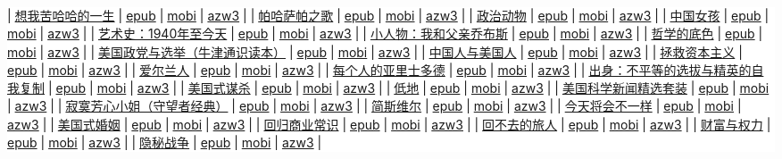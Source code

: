 | [想我苦哈哈的一生](http://ct.dalanmei.com/f/31084289-572115740-349b9e) | [epub](http://ct.dalanmei.com/f/31084289-572115740-349b9e) | [mobi](http://ct.dalanmei.com/f/31084289-571704773-2ccb1e) | [azw3](http://ct.dalanmei.com/f/31084289-572140232-9d0e95) |
| [帕哈萨帕之歌](http://ct.dalanmei.com/f/31084289-572115876-2e15ea) | [epub](http://ct.dalanmei.com/f/31084289-572115876-2e15ea) | [mobi](http://ct.dalanmei.com/f/31084289-571698493-956376) | [azw3](http://ct.dalanmei.com/f/31084289-572144806-77a4d3) |
| [政治动物](http://ct.dalanmei.com/f/31084289-572116117-e6d6f1) | [epub](http://ct.dalanmei.com/f/31084289-572116117-e6d6f1) | [mobi](http://ct.dalanmei.com/f/31084289-571678367-962649) | [azw3](http://ct.dalanmei.com/f/31084289-572157199-bb58d3) |
| [中国女孩](http://ct.dalanmei.com/f/31084289-572116407-a27a4b) | [epub](http://ct.dalanmei.com/f/31084289-572116407-a27a4b) | [mobi](http://ct.dalanmei.com/f/31084289-571670737-8a444f) | [azw3](http://ct.dalanmei.com/f/31084289-572175665-c4982a) |
| [艺术史：1940年至今天](http://ct.dalanmei.com/f/31084289-572116443-6c0ef3) | [epub](http://ct.dalanmei.com/f/31084289-572116443-6c0ef3) | [mobi](http://ct.dalanmei.com/f/31084289-571669993-962e55) | [azw3](http://ct.dalanmei.com/f/31084289-572175949-f9a66f) |
| [小人物：我和父亲乔布斯](http://ct.dalanmei.com/f/31084289-572116513-cfef2b) | [epub](http://ct.dalanmei.com/f/31084289-572116513-cfef2b) | [mobi](http://ct.dalanmei.com/f/31084289-571668612-507547) | [azw3](http://ct.dalanmei.com/f/31084289-572176174-8ee648) |
| [哲学的底色](http://ct.dalanmei.com/f/31084289-572116574-65673b) | [epub](http://ct.dalanmei.com/f/31084289-572116574-65673b) | [mobi](http://ct.dalanmei.com/f/31084289-571667268-0df952) | [azw3](http://ct.dalanmei.com/f/31084289-572176301-f6c3ff) |
| [美国政党与选举（牛津通识读本）](http://ct.dalanmei.com/f/31084289-572116679-ad8871) | [epub](http://ct.dalanmei.com/f/31084289-572116679-ad8871) | [mobi](http://ct.dalanmei.com/f/31084289-571665115-48602e) | [azw3](http://ct.dalanmei.com/f/31084289-572176595-c3c7a5) |
| [中国人与美国人](http://ct.dalanmei.com/f/31084289-572116693-79794f) | [epub](http://ct.dalanmei.com/f/31084289-572116693-79794f) | [mobi](http://ct.dalanmei.com/f/31084289-571664831-d78801) | [azw3](http://ct.dalanmei.com/f/31084289-572176625-678f65) |
| [拯救资本主义](http://ct.dalanmei.com/f/31084289-572116845-ae109b) | [epub](http://ct.dalanmei.com/f/31084289-572116845-ae109b) | [mobi](http://ct.dalanmei.com/f/31084289-571659172-843d2c) | [azw3](http://ct.dalanmei.com/f/31084289-572177814-4e587a) |
| [爱尔兰人](http://ct.dalanmei.com/f/31084289-572117138-35dd1d) | [epub](http://ct.dalanmei.com/f/31084289-572117138-35dd1d) | [mobi](http://ct.dalanmei.com/f/31084289-571654933-a6777b) | [azw3](http://ct.dalanmei.com/f/31084289-572179579-440288) |
| [每个人的亚里士多德](http://ct.dalanmei.com/f/31084289-572117326-0c825d) | [epub](http://ct.dalanmei.com/f/31084289-572117326-0c825d) | [mobi](http://ct.dalanmei.com/f/31084289-571654374-b8b5e9) | [azw3](http://ct.dalanmei.com/f/31084289-572179698-2f15d4) |
| [出身：不平等的选拔与精英的自我复制](http://ct.dalanmei.com/f/31084289-572117404-362fb2) | [epub](http://ct.dalanmei.com/f/31084289-572117404-362fb2) | [mobi](http://ct.dalanmei.com/f/31084289-571653401-9f2b94) | [azw3](http://ct.dalanmei.com/f/31084289-572179848-3c9244) |
| [美国式谋杀](http://ct.dalanmei.com/f/31084289-572117486-314be1) | [epub](http://ct.dalanmei.com/f/31084289-572117486-314be1) | [mobi](http://ct.dalanmei.com/f/31084289-571652737-77148c) | [azw3](http://ct.dalanmei.com/f/31084289-572179928-5f5163) |
| [低地](http://ct.dalanmei.com/f/31084289-572117511-aed686) | [epub](http://ct.dalanmei.com/f/31084289-572117511-aed686) | [mobi](http://ct.dalanmei.com/f/31084289-571652432-c83d2b) | [azw3](http://ct.dalanmei.com/f/31084289-572179965-63ae07) |
| [美国科学新闻精选套装](http://ct.dalanmei.com/f/31084289-572120014-d433db) | [epub](http://ct.dalanmei.com/f/31084289-572120014-d433db) | [mobi](http://ct.dalanmei.com/f/31084289-571651716-bd40bb) | [azw3](http://ct.dalanmei.com/f/31084289-572180102-a01239) |
| [寂寞芳心小姐（守望者经典）](http://ct.dalanmei.com/f/31084289-572120067-3baa04) | [epub](http://ct.dalanmei.com/f/31084289-572120067-3baa04) | [mobi](http://ct.dalanmei.com/f/31084289-571651343-8d83b8) | [azw3](http://ct.dalanmei.com/f/31084289-572180158-ed7e46) |
| [简斯维尔](http://ct.dalanmei.com/f/31084289-572120072-5e9cec) | [epub](http://ct.dalanmei.com/f/31084289-572120072-5e9cec) | [mobi](http://ct.dalanmei.com/f/31084289-571651325-f51d56) | [azw3](http://ct.dalanmei.com/f/31084289-572180164-93dd57) |
| [今天将会不一样](http://ct.dalanmei.com/f/31084289-572120168-4baa52) | [epub](http://ct.dalanmei.com/f/31084289-572120168-4baa52) | [mobi](http://ct.dalanmei.com/f/31084289-571649366-756828) | [azw3](http://ct.dalanmei.com/f/31084289-572180379-93785b) |
| [美国式婚姻](http://ct.dalanmei.com/f/31084289-572120170-1588ae) | [epub](http://ct.dalanmei.com/f/31084289-572120170-1588ae) | [mobi](http://ct.dalanmei.com/f/31084289-571649348-dfe83e) | [azw3](http://ct.dalanmei.com/f/31084289-572180381-c4d727) |
| [回归商业常识](http://ct.dalanmei.com/f/31084289-572120297-a73339) | [epub](http://ct.dalanmei.com/f/31084289-572120297-a73339) | [mobi](http://ct.dalanmei.com/f/31084289-571647361-c113ca) | [azw3](http://ct.dalanmei.com/f/31084289-572180607-872f9b) |
| [回不去的旅人](http://ct.dalanmei.com/f/31084289-572120308-554b28) | [epub](http://ct.dalanmei.com/f/31084289-572120308-554b28) | [mobi](http://ct.dalanmei.com/f/31084289-571647273-bc0a07) | [azw3](http://ct.dalanmei.com/f/31084289-572180615-1d65fc) |
| [财富与权力](http://ct.dalanmei.com/f/31084289-572120320-7aa3d3) | [epub](http://ct.dalanmei.com/f/31084289-572120320-7aa3d3) | [mobi](http://ct.dalanmei.com/f/31084289-571647170-f40658) | [azw3](http://ct.dalanmei.com/f/31084289-572180625-26d379) |
| [隐秘战争](http://ct.dalanmei.com/f/31084289-572120615-49a9cc) | [epub](http://ct.dalanmei.com/f/31084289-572120615-49a9cc) | [mobi](http://ct.dalanmei.com/f/31084289-571639705-0a45be) | [azw3](http://ct.dalanmei.com/f/31084289-572181084-5737b2) |